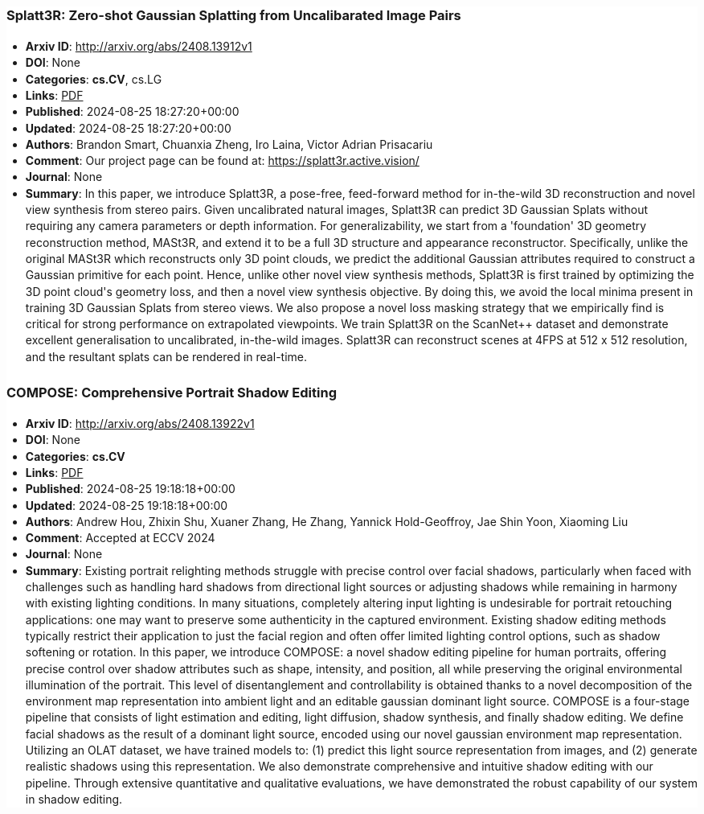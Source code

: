 

### Splatt3R: Zero-shot Gaussian Splatting from Uncalibarated Image Pairs
- **Arxiv ID**: http://arxiv.org/abs/2408.13912v1
- **DOI**: None
- **Categories**: **cs.CV**, cs.LG
- **Links**: [PDF](http://arxiv.org/pdf/2408.13912v1)
- **Published**: 2024-08-25 18:27:20+00:00
- **Updated**: 2024-08-25 18:27:20+00:00
- **Authors**: Brandon Smart, Chuanxia Zheng, Iro Laina, Victor Adrian Prisacariu
- **Comment**: Our project page can be found at: https://splatt3r.active.vision/
- **Journal**: None
- **Summary**: In this paper, we introduce Splatt3R, a pose-free, feed-forward method for in-the-wild 3D reconstruction and novel view synthesis from stereo pairs. Given uncalibrated natural images, Splatt3R can predict 3D Gaussian Splats without requiring any camera parameters or depth information. For generalizability, we start from a 'foundation' 3D geometry reconstruction method, MASt3R, and extend it to be a full 3D structure and appearance reconstructor. Specifically, unlike the original MASt3R which reconstructs only 3D point clouds, we predict the additional Gaussian attributes required to construct a Gaussian primitive for each point. Hence, unlike other novel view synthesis methods, Splatt3R is first trained by optimizing the 3D point cloud's geometry loss, and then a novel view synthesis objective. By doing this, we avoid the local minima present in training 3D Gaussian Splats from stereo views. We also propose a novel loss masking strategy that we empirically find is critical for strong performance on extrapolated viewpoints. We train Splatt3R on the ScanNet++ dataset and demonstrate excellent generalisation to uncalibrated, in-the-wild images. Splatt3R can reconstruct scenes at 4FPS at 512 x 512 resolution, and the resultant splats can be rendered in real-time.



### COMPOSE: Comprehensive Portrait Shadow Editing
- **Arxiv ID**: http://arxiv.org/abs/2408.13922v1
- **DOI**: None
- **Categories**: **cs.CV**
- **Links**: [PDF](http://arxiv.org/pdf/2408.13922v1)
- **Published**: 2024-08-25 19:18:18+00:00
- **Updated**: 2024-08-25 19:18:18+00:00
- **Authors**: Andrew Hou, Zhixin Shu, Xuaner Zhang, He Zhang, Yannick Hold-Geoffroy, Jae Shin Yoon, Xiaoming Liu
- **Comment**: Accepted at ECCV 2024
- **Journal**: None
- **Summary**: Existing portrait relighting methods struggle with precise control over facial shadows, particularly when faced with challenges such as handling hard shadows from directional light sources or adjusting shadows while remaining in harmony with existing lighting conditions. In many situations, completely altering input lighting is undesirable for portrait retouching applications: one may want to preserve some authenticity in the captured environment. Existing shadow editing methods typically restrict their application to just the facial region and often offer limited lighting control options, such as shadow softening or rotation. In this paper, we introduce COMPOSE: a novel shadow editing pipeline for human portraits, offering precise control over shadow attributes such as shape, intensity, and position, all while preserving the original environmental illumination of the portrait. This level of disentanglement and controllability is obtained thanks to a novel decomposition of the environment map representation into ambient light and an editable gaussian dominant light source. COMPOSE is a four-stage pipeline that consists of light estimation and editing, light diffusion, shadow synthesis, and finally shadow editing. We define facial shadows as the result of a dominant light source, encoded using our novel gaussian environment map representation. Utilizing an OLAT dataset, we have trained models to: (1) predict this light source representation from images, and (2) generate realistic shadows using this representation. We also demonstrate comprehensive and intuitive shadow editing with our pipeline. Through extensive quantitative and qualitative evaluations, we have demonstrated the robust capability of our system in shadow editing.
